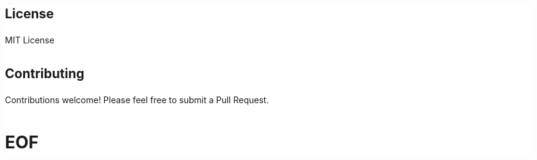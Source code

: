 ## License

MIT License

## Contributing

Contributions welcome! Please feel free to submit a Pull Request.
# EOF
